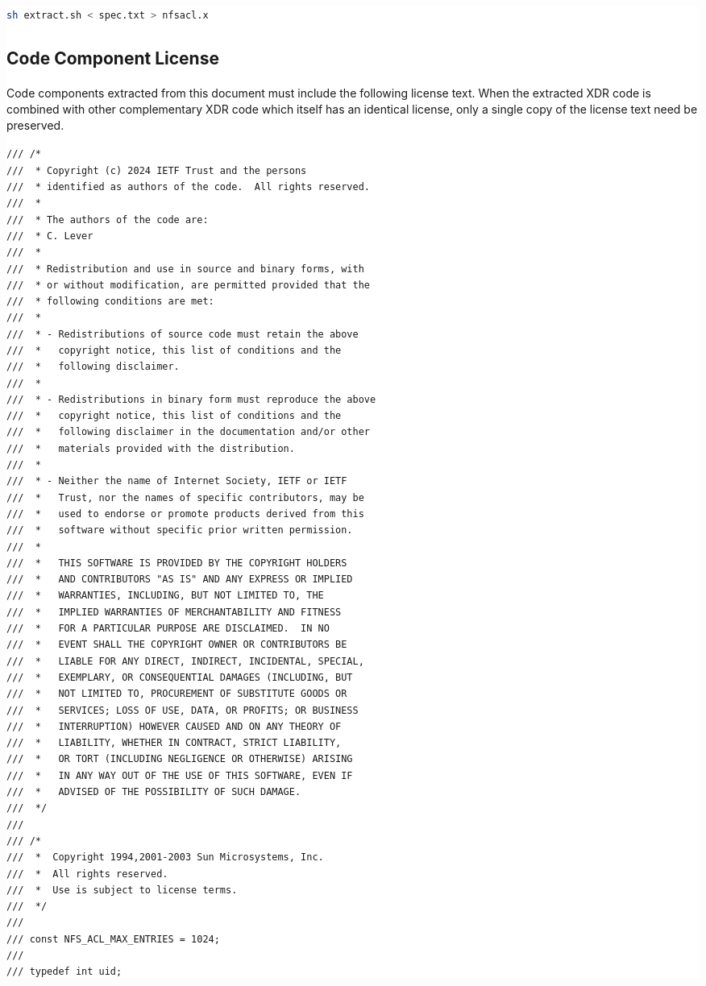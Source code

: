 ~~~ sh
sh extract.sh < spec.txt > nfsacl.x
~~~

##  Code Component License

Code components extracted from this document must include
the following license text.  When the extracted XDR code
is combined with other complementary XDR code which itself
has an identical license, only a single copy of the license
text need be preserved.

~~~ xdr
/// /*
///  * Copyright (c) 2024 IETF Trust and the persons
///  * identified as authors of the code.  All rights reserved.
///  *
///  * The authors of the code are:
///  * C. Lever
///  *
///  * Redistribution and use in source and binary forms, with
///  * or without modification, are permitted provided that the
///  * following conditions are met:
///  *
///  * - Redistributions of source code must retain the above
///  *   copyright notice, this list of conditions and the
///  *   following disclaimer.
///  *
///  * - Redistributions in binary form must reproduce the above
///  *   copyright notice, this list of conditions and the
///  *   following disclaimer in the documentation and/or other
///  *   materials provided with the distribution.
///  *
///  * - Neither the name of Internet Society, IETF or IETF
///  *   Trust, nor the names of specific contributors, may be
///  *   used to endorse or promote products derived from this
///  *   software without specific prior written permission.
///  *
///  *   THIS SOFTWARE IS PROVIDED BY THE COPYRIGHT HOLDERS
///  *   AND CONTRIBUTORS "AS IS" AND ANY EXPRESS OR IMPLIED
///  *   WARRANTIES, INCLUDING, BUT NOT LIMITED TO, THE
///  *   IMPLIED WARRANTIES OF MERCHANTABILITY AND FITNESS
///  *   FOR A PARTICULAR PURPOSE ARE DISCLAIMED.  IN NO
///  *   EVENT SHALL THE COPYRIGHT OWNER OR CONTRIBUTORS BE
///  *   LIABLE FOR ANY DIRECT, INDIRECT, INCIDENTAL, SPECIAL,
///  *   EXEMPLARY, OR CONSEQUENTIAL DAMAGES (INCLUDING, BUT
///  *   NOT LIMITED TO, PROCUREMENT OF SUBSTITUTE GOODS OR
///  *   SERVICES; LOSS OF USE, DATA, OR PROFITS; OR BUSINESS
///  *   INTERRUPTION) HOWEVER CAUSED AND ON ANY THEORY OF
///  *   LIABILITY, WHETHER IN CONTRACT, STRICT LIABILITY,
///  *   OR TORT (INCLUDING NEGLIGENCE OR OTHERWISE) ARISING
///  *   IN ANY WAY OUT OF THE USE OF THIS SOFTWARE, EVEN IF
///  *   ADVISED OF THE POSSIBILITY OF SUCH DAMAGE.
///  */
///
/// /*
///  *  Copyright 1994,2001-2003 Sun Microsystems, Inc.
///  *  All rights reserved.
///  *  Use is subject to license terms.
///  */
///
/// const NFS_ACL_MAX_ENTRIES = 1024;
///
/// typedef int uid;
~~~